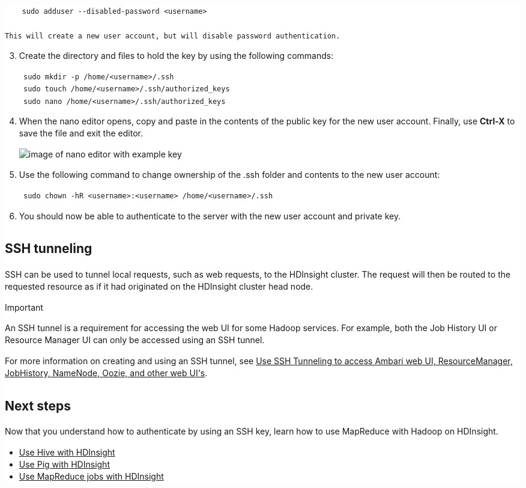         sudo adduser --disabled-password <username>
   
    This will create a new user account, but will disable password authentication.

3. Create the directory and files to hold the key by using the following commands:
   
        sudo mkdir -p /home/<username>/.ssh
        sudo touch /home/<username>/.ssh/authorized_keys
        sudo nano /home/<username>/.ssh/authorized_keys

4. When the nano editor opens, copy and paste in the contents of the public key for the new user account. Finally, use **Ctrl-X** to save the file and exit the editor.
   
    ![image of nano editor with example key](./media/hdinsight-hadoop-linux-use-ssh-windows/nano.png)

5. Use the following command to change ownership of the .ssh folder and contents to the new user account:
   
        sudo chown -hR <username>:<username> /home/<username>/.ssh

6. You should now be able to authenticate to the server with the new user account and private key.

## <a id="tunnel"></a>SSH tunneling

SSH can be used to tunnel local requests, such as web requests, to the HDInsight cluster. The request will then be routed to the requested resource as if it had originated on the HDInsight cluster head node.

> [!IMPORTANT]
> An SSH tunnel is a requirement for accessing the web UI for some Hadoop services. For example, both the Job History UI or Resource Manager UI can only be accessed using an SSH tunnel.

For more information on creating and using an SSH tunnel, see [Use SSH Tunneling to access Ambari web UI, ResourceManager, JobHistory, NameNode, Oozie, and other web UI's](hdinsight-linux-ambari-ssh-tunnel.md).

## Next steps

Now that you understand how to authenticate by using an SSH key, learn how to use MapReduce with Hadoop on HDInsight.

* [Use Hive with HDInsight](hdinsight-use-hive.md)
* [Use Pig with HDInsight](hdinsight-use-pig.md)
* [Use MapReduce jobs with HDInsight](hdinsight-use-mapreduce.md)

[preview-portal]: https://portal.azure.com/
